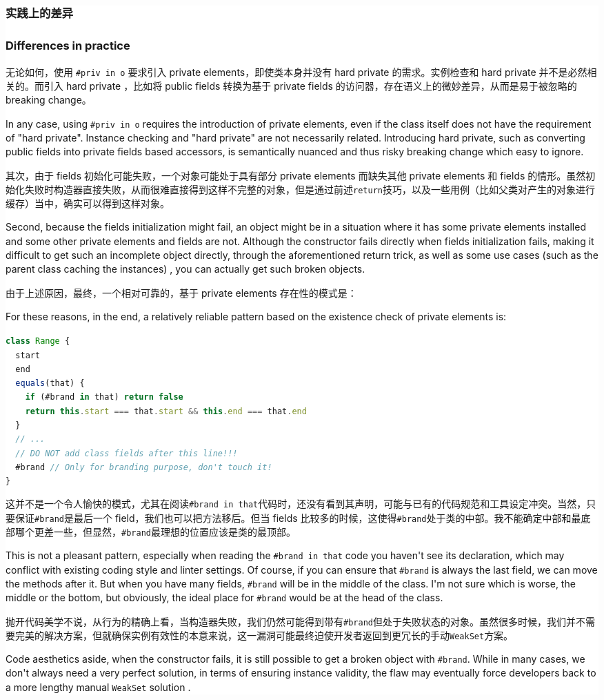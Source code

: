 
### 实践上的差异

### Differences in practice

无论如何，使用 `#priv in o` 要求引入 private elements，即使类本身并没有 hard private 的需求。实例检查和 hard private 并不是必然相关的。而引入 hard private ，比如将 public fields 转换为基于 private fields 的访问器，存在语义上的微妙差异，从而是易于被忽略的 breaking change。

In any case, using `#priv in o` requires the introduction of private elements, even if the class itself does not have the requirement of "hard private". Instance checking and "hard private" are not necessarily related. Introducing hard private, such as converting public fields into private fields based accessors, is semantically nuanced and thus risky breaking change which easy to ignore.

其次，由于 fields 初始化可能失败，一个对象可能处于具有部分 private elements 而缺失其他 private elements 和 fields 的情形。虽然初始化失败时构造器直接失败，从而很难直接得到这样不完整的对象，但是通过前述`return`技巧，以及一些用例（比如父类对产生的对象进行缓存）当中，确实可以得到这样对象。

Second, because the fields initialization might fail, an object might be in a situation where it has some private elements installed and some other private elements and fields are not. Although the constructor fails directly when fields initialization fails, making it difficult to get such an incomplete object directly, through the aforementioned return trick, as well as some use cases (such as the parent class caching the instances) , you can actually get such broken objects.

由于上述原因，最终，一个相对可靠的，基于 private elements 存在性的模式是：

For these reasons, in the end, a relatively reliable pattern based on the existence check of private elements is:

```js
class Range {
  start
  end
  equals(that) {
    if (#brand in that) return false
    return this.start === that.start && this.end === that.end
  }
  // ...
  // DO NOT add class fields after this line!!!
  #brand // Only for branding purpose, don't touch it!
}
```

这并不是一个令人愉快的模式，尤其在阅读`#brand in that`代码时，还没有看到其声明，可能与已有的代码规范和工具设定冲突。当然，只要保证`#brand`是最后一个 field，我们也可以把方法移后。但当 fields 比较多的时候，这使得`#brand`处于类的中部。我不能确定中部和最底部哪个更差一些，但显然，`#brand`最理想的位置应该是类的最顶部。

This is not a pleasant pattern, especially when reading the `#brand in that` code you haven't see its declaration, which may conflict with existing coding style and linter settings. Of course, if you can ensure that `#brand` is always the last field, we can move the methods after it. But when you have many fields, `#brand` will be in the middle of the class. I'm not sure which is worse, the middle or the bottom, but obviously, the ideal place for `#brand` would be at the head of the class.


抛开代码美学不说，从行为的精确上看，当构造器失败，我们仍然可能得到带有`#brand`但处于失败状态的对象。虽然很多时候，我们并不需要完美的解决方案，但就确保实例有效性的本意来说，这一漏洞可能最终迫使开发者返回到更冗长的手动`WeakSet`方案。

Code aesthetics aside, when the constructor fails, it is still possible to get a broken object with `#brand`. While in many cases, we don't always need a very perfect solution, in terms of ensuring instance validity, the flaw may eventually force developers back to a more lengthy manual `WeakSet` solution .

